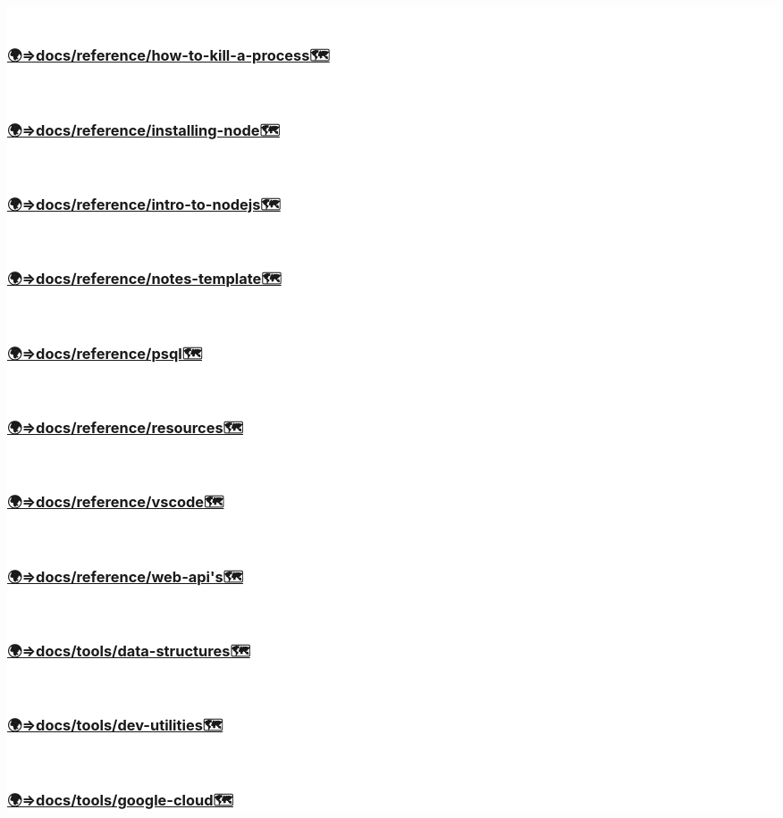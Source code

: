 <br>

### [**🌍⇒docs/reference/how-to-kill-a-process🗺️**](https://blog3-backup-dd7df.netlify.app/docs/reference/how-to-kill-a-process)

<br>

### [**🌍⇒docs/reference/installing-node🗺️**](https://blog3-backup-dd7df.netlify.app/docs/reference/installing-node)

<br>

### [**🌍⇒docs/reference/intro-to-nodejs🗺️**](https://blog3-backup-dd7df.netlify.app/docs/reference/intro-to-nodejs)

<br>

### [**🌍⇒docs/reference/notes-template🗺️**](https://blog3-backup-dd7df.netlify.app/docs/reference/notes-template)

<br>

### [**🌍⇒docs/reference/psql🗺️**](https://blog3-backup-dd7df.netlify.app/docs/reference/psql)

<br>

### [**🌍⇒docs/reference/resources🗺️**](https://blog3-backup-dd7df.netlify.app/docs/reference/resources)

<br>

### [**🌍⇒docs/reference/vscode🗺️**](https://blog3-backup-dd7df.netlify.app/docs/reference/vscode)

<br>

### [**🌍⇒docs/reference/web-api's🗺️**](https://blog3-backup-dd7df.netlify.app/docs/reference/web-api's)

<br>

### [**🌍⇒docs/tools/data-structures🗺️**](https://blog3-backup-dd7df.netlify.app/docs/tools/data-structures)

<br>

### [**🌍⇒docs/tools/dev-utilities🗺️**](https://blog3-backup-dd7df.netlify.app/docs/tools/dev-utilities)

<br>

### [**🌍⇒docs/tools/google-cloud🗺️**](https://blog3-backup-dd7df.netlify.app/docs/tools/google-cloud)
